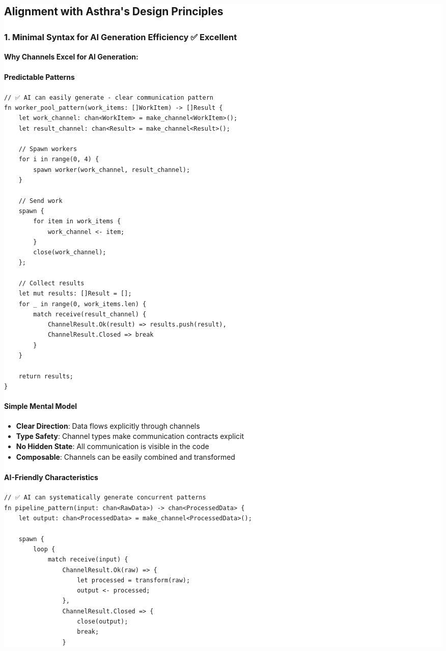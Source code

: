 ## Alignment with Asthra's Design Principles

### 1. Minimal Syntax for AI Generation Efficiency ✅ Excellent

**Why Channels Excel for AI Generation:**

#### Predictable Patterns
```asthra
// ✅ AI can easily generate - clear communication pattern
fn worker_pool_pattern(work_items: []WorkItem) -> []Result {
    let work_channel: chan<WorkItem> = make_channel<WorkItem>();
    let result_channel: chan<Result> = make_channel<Result>();
    
    // Spawn workers
    for i in range(0, 4) {
        spawn worker(work_channel, result_channel);
    }
    
    // Send work
    spawn {
        for item in work_items {
            work_channel <- item;
        }
        close(work_channel);
    };
    
    // Collect results
    let mut results: []Result = [];
    for _ in range(0, work_items.len) {
        match receive(result_channel) {
            ChannelResult.Ok(result) => results.push(result),
            ChannelResult.Closed => break
        }
    }
    
    return results;
}
```

#### Simple Mental Model
- **Clear Direction**: Data flows explicitly through channels
- **Type Safety**: Channel types make communication contracts explicit
- **No Hidden State**: All communication is visible in the code
- **Composable**: Channels can be easily combined and transformed

#### AI-Friendly Characteristics
```asthra
// ✅ AI can systematically generate concurrent patterns
fn pipeline_pattern(input: chan<RawData>) -> chan<ProcessedData> {
    let output: chan<ProcessedData> = make_channel<ProcessedData>();
    
    spawn {
        loop {
            match receive(input) {
                ChannelResult.Ok(raw) => {
                    let processed = transform(raw);
                    output <- processed;
                },
                ChannelResult.Closed => {
                    close(output);
                    break;
                }
```